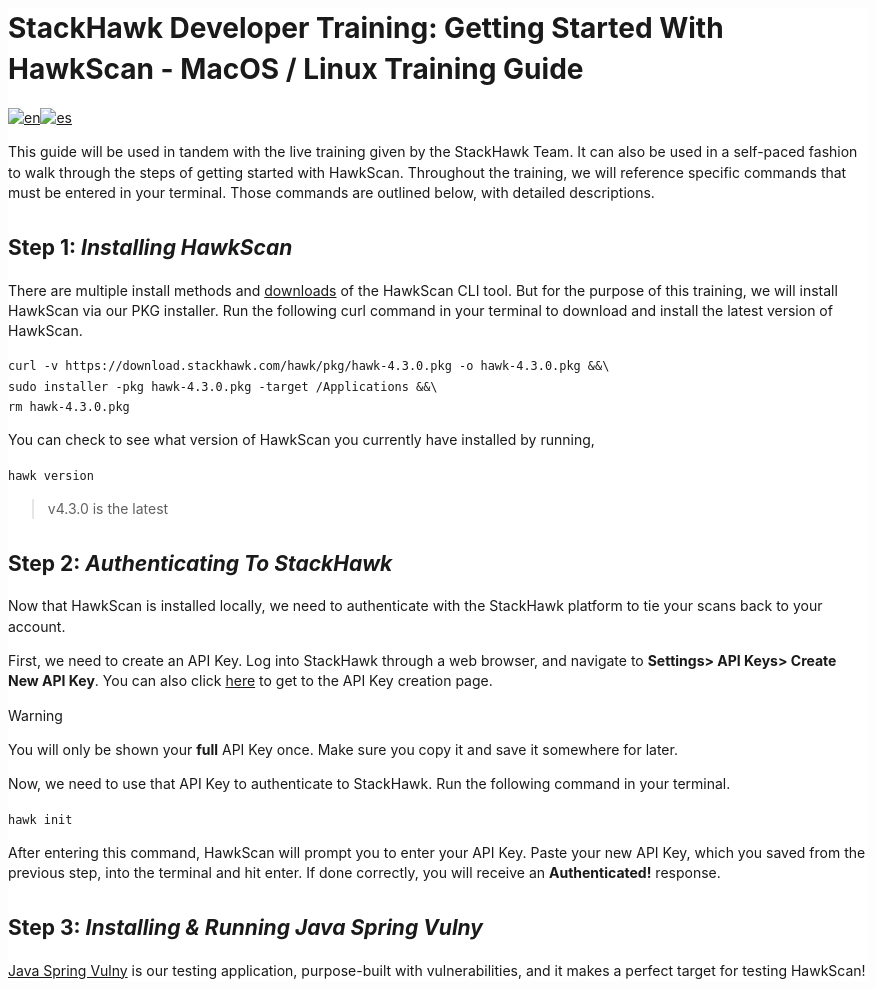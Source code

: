 # StackHawk Developer Training: Getting Started With HawkScan - MacOS / Linux Training Guide

[![en](https://img.shields.io/badge/lang-en-red.svg)](MacOS-LinuxTrainingGuide.md)[![es](https://img.shields.io/badge/lang-es-yellow.svg)](MacOS-LinuxTrainingGuide.es.md)

This guide will be used in tandem with the live training given by the StackHawk Team. It can also be used in a self-paced fashion to walk through the steps of getting started with HawkScan. Throughout the training, we will reference specific commands that must be entered in your terminal. Those commands are outlined below, with detailed descriptions.

## Step 1: _Installing HawkScan_
There are multiple install methods and [downloads](https://docs.stackhawk.com/download.html) of the HawkScan CLI tool. But for the purpose of this training, we will install HawkScan via our PKG installer. Run the following curl command in your terminal to download and install the latest version of HawkScan.


```
curl -v https://download.stackhawk.com/hawk/pkg/hawk-4.3.0.pkg -o hawk-4.3.0.pkg &&\
sudo installer -pkg hawk-4.3.0.pkg -target /Applications &&\
rm hawk-4.3.0.pkg
```

You can check to see what version of HawkScan you currently have installed by running,

```
hawk version
```
>v4.3.0 is the latest


## Step 2: _Authenticating To StackHawk_
Now that HawkScan is installed locally, we need to authenticate with the StackHawk platform to tie your scans back to your account.

First, we need to create an API Key. Log into StackHawk through a web browser, and navigate to **Settings> API Keys> Create New API Key**. You can also click [here](https://app.stackhawk.com/settings/apikeys) to get to the API Key creation page.
> [!WARNING]
> You will only be shown your **full** API Key once. Make sure you copy it and save it somewhere for later.

Now, we need to use that API Key to authenticate to StackHawk. Run the following command in your terminal.

```
hawk init
```

After entering this command, HawkScan will prompt you to enter your API Key. Paste your new API Key, which you saved from the previous step, into the terminal and hit enter. If done correctly, you will receive an **Authenticated!** response. 

## Step 3: _Installing & Running Java Spring Vulny_
[Java Spring Vulny](https://github.com/kaakaww/javaspringvulny) is our testing application, purpose-built with vulnerabilities, and it makes a perfect target for testing HawkScan!
